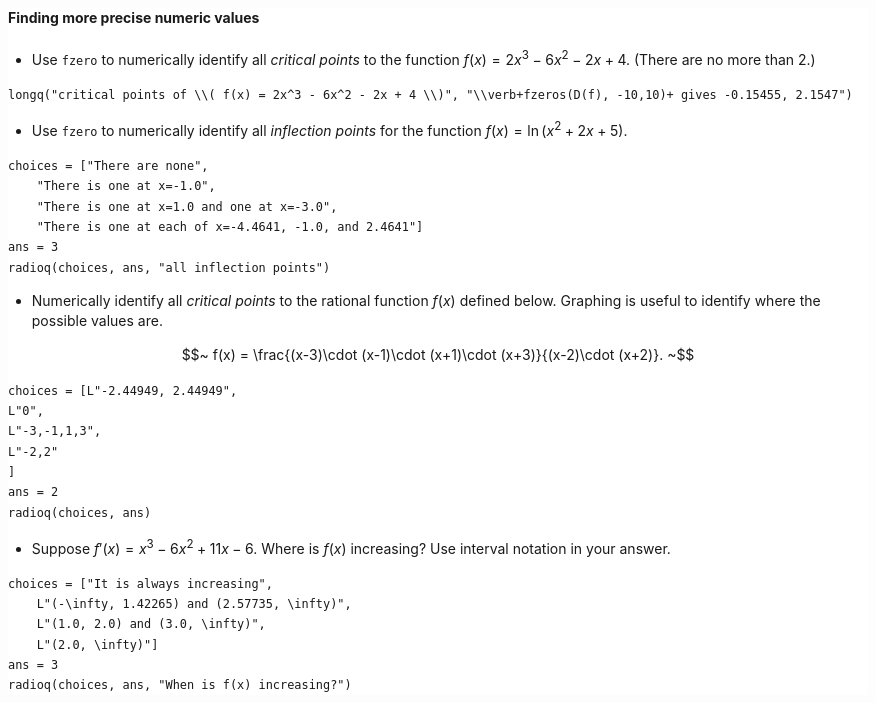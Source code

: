 #### Finding more precise numeric values

* Use `fzero` to numerically identify all _critical points_ to the
function $f(x) = 2x^3 - 6x^2 - 2x + 4$. (There are no more than $2$.)

```
```




```
longq("critical points of \\( f(x) = 2x^3 - 6x^2 - 2x + 4 \\)", "\\verb+fzeros(D(f), -10,10)+ gives -0.15455, 2.1547")
```

* Use `fzero` to numerically identify all _inflection points_ for the
  function $f(x) = \ln(x^2 + 2x + 5)$.

```
```

```
choices = ["There are none",
	"There is one at x=-1.0",
	"There is one at x=1.0 and one at x=-3.0",
	"There is one at each of x=-4.4641, -1.0, and 2.4641"]
ans = 3
radioq(choices, ans, "all inflection points")
```

* Numerically identify all _critical points_ to the rational function $f(x)$ defined below. Graphing is useful to identify where the possible values are.

$$~
f(x) = \frac{(x-3)\cdot (x-1)\cdot (x+1)\cdot (x+3)}{(x-2)\cdot (x+2)}.
~$$

```
```

```
choices = [L"-2.44949, 2.44949",
L"0",
L"-3,-1,1,3",
L"-2,2"
]
ans = 2
radioq(choices, ans)
```



* Suppose $f'(x) = x^3 - 6x^2 + 11x - 6$. Where is $f(x)$ increasing?
  Use interval notation in your answer.

```
```

```
choices = ["It is always increasing",
	L"(-\infty, 1.42265) and (2.57735, \infty)",
	L"(1.0, 2.0) and (3.0, \infty)",
	L"(2.0, \infty)"]       
ans = 3
radioq(choices, ans, "When is f(x) increasing?")
```
